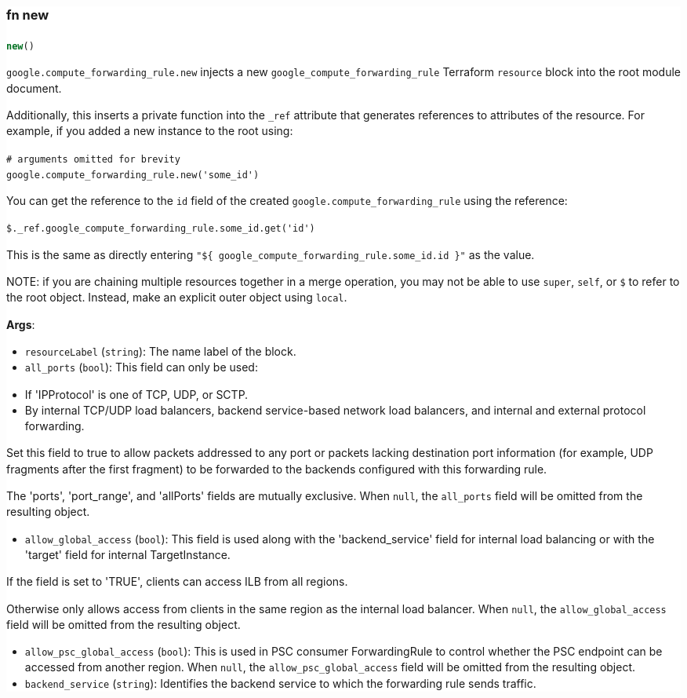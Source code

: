 ### fn new

```ts
new()
```


`google.compute_forwarding_rule.new` injects a new `google_compute_forwarding_rule` Terraform `resource`
block into the root module document.

Additionally, this inserts a private function into the `_ref` attribute that generates references to attributes of the
resource. For example, if you added a new instance to the root using:

    # arguments omitted for brevity
    google.compute_forwarding_rule.new('some_id')

You can get the reference to the `id` field of the created `google.compute_forwarding_rule` using the reference:

    $._ref.google_compute_forwarding_rule.some_id.get('id')

This is the same as directly entering `"${ google_compute_forwarding_rule.some_id.id }"` as the value.

NOTE: if you are chaining multiple resources together in a merge operation, you may not be able to use `super`, `self`,
or `$` to refer to the root object. Instead, make an explicit outer object using `local`.

**Args**:
  - `resourceLabel` (`string`): The name label of the block.
  - `all_ports` (`bool`): This field can only be used:
* If &#39;IPProtocol&#39; is one of TCP, UDP, or SCTP.
* By internal TCP/UDP load balancers, backend service-based network load
balancers, and internal and external protocol forwarding.


Set this field to true to allow packets addressed to any port or packets
lacking destination port information (for example, UDP fragments after the
first fragment) to be forwarded to the backends configured with this
forwarding rule.

The &#39;ports&#39;, &#39;port_range&#39;, and
&#39;allPorts&#39; fields are mutually exclusive. When `null`, the `all_ports` field will be omitted from the resulting object.
  - `allow_global_access` (`bool`): This field is used along with the &#39;backend_service&#39; field for
internal load balancing or with the &#39;target&#39; field for internal
TargetInstance.

If the field is set to &#39;TRUE&#39;, clients can access ILB from all
regions.

Otherwise only allows access from clients in the same region as the
internal load balancer. When `null`, the `allow_global_access` field will be omitted from the resulting object.
  - `allow_psc_global_access` (`bool`): This is used in PSC consumer ForwardingRule to control whether the PSC endpoint can be accessed from another region. When `null`, the `allow_psc_global_access` field will be omitted from the resulting object.
  - `backend_service` (`string`): Identifies the backend service to which the forwarding rule sends traffic.
